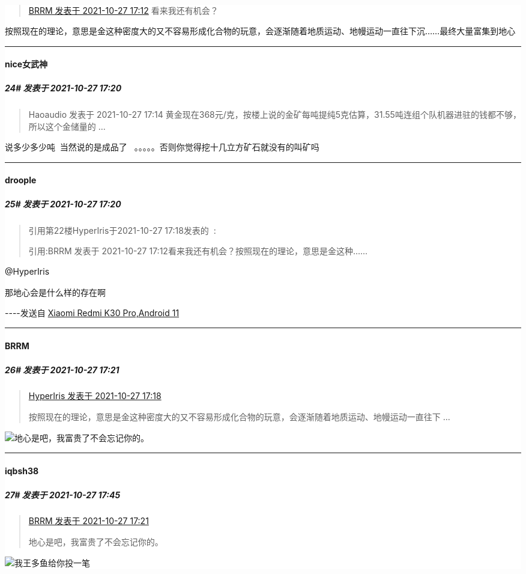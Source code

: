 
<blockquote><a href="httphttps://bbs.saraba1st.com/2b/forum.php?mod=redirect&amp;goto=findpost&amp;pid=53301179&amp;ptid=2034223" target="_blank">BRRM 发表于 2021-10-27 17:12</a>
看来我还有机会？</blockquote>
按照现在的理论，意思是金这种密度大的又不容易形成化合物的玩意，会逐渐随着地质运动、地幔运动一直往下沉……最终大量富集到地心


*****

####  nice女武神  
##### 24#       发表于 2021-10-27 17:20


<blockquote>Haoaudio 发表于 2021-10-27 17:14
黄金现在368元/克，按楼上说的金矿每吨提纯5克估算，31.55吨连组个队机器进驻的钱都不够，所以这个金储量的 ...</blockquote>
说多少多少吨  当然说的是成品了   。。。。。否则你觉得挖十几立方矿石就没有的叫矿吗


*****

####  droople  
##### 25#       发表于 2021-10-27 17:20


<blockquote>引用第22楼HyperIris于2021-10-27 17:18发表的  :

引用:BRRM 发表于 2021-10-27 17:12看来我还有机会？按照现在的理论，意思是金这种......</blockquote>
@HyperIris

那地心会是什么样的存在啊


----发送自 [Xiaomi Redmi K30 Pro,Android 11](http://stage1.5j4m.com/?1.37)


*****

####  BRRM  
##### 26#       发表于 2021-10-27 17:21


<blockquote><a href="httphttps://bbs.saraba1st.com/2b/forum.php?mod=redirect&amp;goto=findpost&amp;pid=53301294&amp;ptid=2034223" target="_blank">HyperIris 发表于 2021-10-27 17:18</a>

按照现在的理论，意思是金这种密度大的又不容易形成化合物的玩意，会逐渐随着地质运动、地幔运动一直往下 ...</blockquote>
<img src="https://static.saraba1st.com/image/smiley/face2017/057.png" referrerpolicy="no-referrer">地心是吧，我富贵了不会忘记你的。


*****

####  iqbsh38  
##### 27#       发表于 2021-10-27 17:45


<blockquote><a href="httphttps://bbs.saraba1st.com/2b/forum.php?mod=redirect&amp;goto=findpost&amp;pid=53301352&amp;ptid=2034223" target="_blank">BRRM 发表于 2021-10-27 17:21</a>

地心是吧，我富贵了不会忘记你的。</blockquote>
<img src="https://static.saraba1st.com/image/smiley/face2017/062.gif" referrerpolicy="no-referrer">我王多鱼给你投一笔
